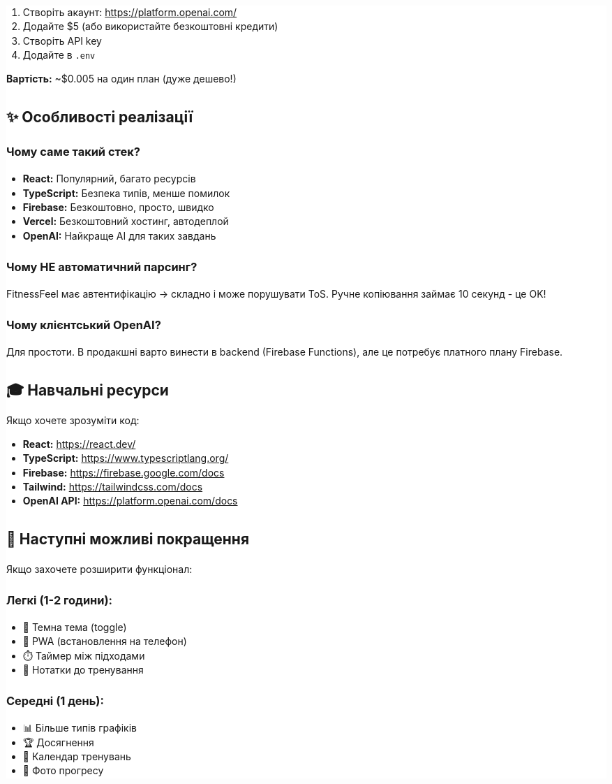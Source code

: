 1. Створіть акаунт: https://platform.openai.com/
2. Додайте $5 (або використайте безкоштовні кредити)
3. Створіть API key
4. Додайте в `.env`

**Вартість:** ~$0.005 на один план (дуже дешево!)

## ✨ Особливості реалізації

### Чому саме такий стек?

- **React:** Популярний, багато ресурсів
- **TypeScript:** Безпека типів, менше помилок
- **Firebase:** Безкоштовно, просто, швидко
- **Vercel:** Безкоштовний хостинг, автодеплой
- **OpenAI:** Найкраще AI для таких завдань

### Чому НЕ автоматичний парсинг?

FitnessFeel має автентифікацію → складно і може порушувати ToS.
Ручне копіювання займає 10 секунд - це OK!

### Чому клієнтський OpenAI?

Для простоти. В продакшні варто винести в backend (Firebase Functions), але це потребує платного плану Firebase.

## 🎓 Навчальні ресурси

Якщо хочете зрозуміти код:

- **React:** https://react.dev/
- **TypeScript:** https://www.typescriptlang.org/
- **Firebase:** https://firebase.google.com/docs
- **Tailwind:** https://tailwindcss.com/docs
- **OpenAI API:** https://platform.openai.com/docs

## 🌟 Наступні можливі покращення

Якщо захочете розширити функціонал:

### Легкі (1-2 години):
- 🎨 Темна тема (toggle)
- 📱 PWA (встановлення на телефон)
- ⏱️ Таймер між підходами
- 📝 Нотатки до тренування

### Середні (1 день):
- 📊 Більше типів графіків
- 🏆 Досягнення
- 📅 Календар тренувань
- 📸 Фото прогресу
